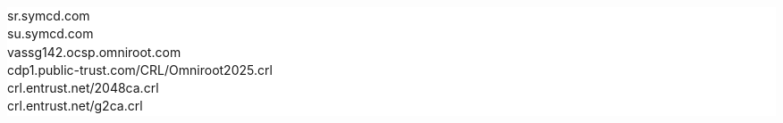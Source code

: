 sr.symcd.com<br>
su.symcd.com<br>
vassg142.ocsp.omniroot.com<br>
cdp1.public-trust.com/CRL/Omniroot2025.crl<br>
crl.entrust.net/2048ca.crl<br>
crl.entrust.net/g2ca.crl<br>
